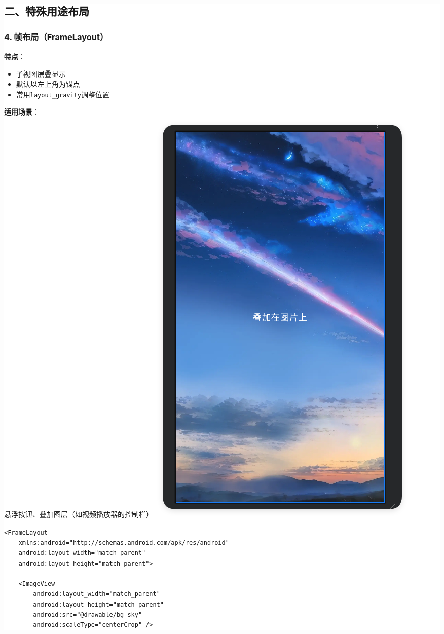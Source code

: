## 二、特殊用途布局

### 4. 帧布局（FrameLayout）
**特点**：
- 子视图层叠显示
- 默认以左上角为锚点
- 常用`layout_gravity`调整位置

**适用场景**：  
悬浮按钮、叠加图层（如视频播放器的控制栏）
![QQ_1744961739003](assets/QQ_1744961739003.png)
```
<FrameLayout
    xmlns:android="http://schemas.android.com/apk/res/android"
    android:layout_width="match_parent"
    android:layout_height="match_parent">

    <ImageView
        android:layout_width="match_parent"
        android:layout_height="match_parent"
        android:src="@drawable/bg_sky"
        android:scaleType="centerCrop" />

```